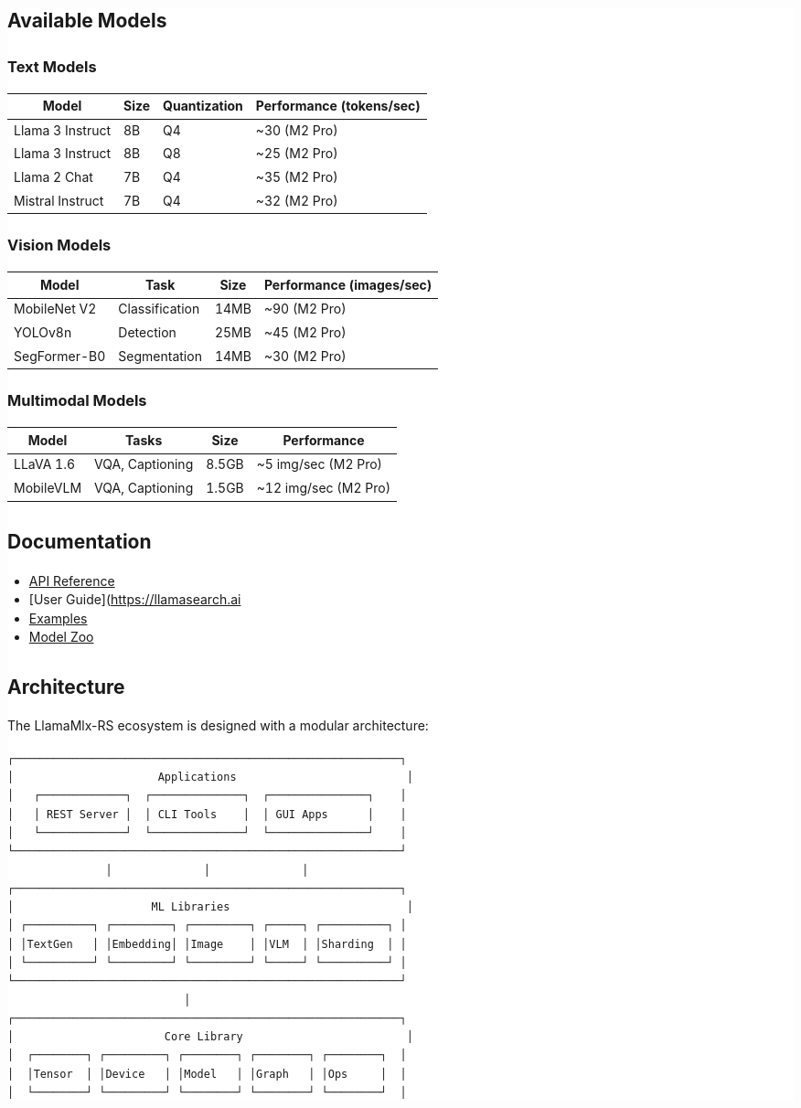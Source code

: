 ## Available Models

### Text Models

| Model              | Size  | Quantization | Performance (tokens/sec) |
|--------------------|-------|-------------|------------------------|
| Llama 3 Instruct   | 8B    | Q4          | ~30 (M2 Pro)           |
| Llama 3 Instruct   | 8B    | Q8          | ~25 (M2 Pro)           |
| Llama 2 Chat       | 7B    | Q4          | ~35 (M2 Pro)           |
| Mistral Instruct   | 7B    | Q4          | ~32 (M2 Pro)           |

### Vision Models

| Model              | Task           | Size  | Performance (images/sec) |
|--------------------|----------------|-------|------------------------|
| MobileNet V2       | Classification | 14MB  | ~90 (M2 Pro)           |
| YOLOv8n            | Detection      | 25MB  | ~45 (M2 Pro)           |
| SegFormer-B0       | Segmentation   | 14MB  | ~30 (M2 Pro)           |

### Multimodal Models

| Model              | Tasks               | Size  | Performance        |
|--------------------|---------------------|-------|-------------------|
| LLaVA 1.6          | VQA, Captioning     | 8.5GB | ~5 img/sec (M2 Pro) |
| MobileVLM          | VQA, Captioning     | 1.5GB | ~12 img/sec (M2 Pro) |

## Documentation

- [API Reference](https://docs.rs/llamamlx-rs)
- [User Guide](https://llamasearch.ai
- [Examples](https://github.com/llamamlx-rs/llamamlx-rs/tree/main/examples)
- [Model Zoo](https://github.com/llamamlx-rs/llamamlx-rs/tree/main/docs/MODEL_ZOO.md)

## Architecture

The LlamaMlx-RS ecosystem is designed with a modular architecture:

```
┌───────────────────────────────────────────────────────────┐
│                      Applications                          │
│   ┌─────────────┐  ┌──────────────┐  ┌───────────────┐    │
│   │ REST Server │  │ CLI Tools    │  │ GUI Apps      │    │
│   └─────────────┘  └──────────────┘  └───────────────┘    │
└───────────────────────────────────────────────────────────┘
               │              │              │
┌───────────────────────────────────────────────────────────┐
│                     ML Libraries                           │
│ ┌──────────┐ ┌─────────┐ ┌─────────┐ ┌─────┐ ┌──────────┐ │
│ │TextGen   │ │Embedding│ │Image    │ │VLM  │ │Sharding  │ │
│ └──────────┘ └─────────┘ └─────────┘ └─────┘ └──────────┘ │
└───────────────────────────────────────────────────────────┘
                           │
┌───────────────────────────────────────────────────────────┐
│                       Core Library                         │
│  ┌────────┐ ┌─────────┐ ┌────────┐ ┌────────┐ ┌────────┐  │
│  │Tensor  │ │Device   │ │Model   │ │Graph   │ │Ops     │  │
│  └────────┘ └─────────┘ └────────┘ └────────┘ └────────┘  │
```